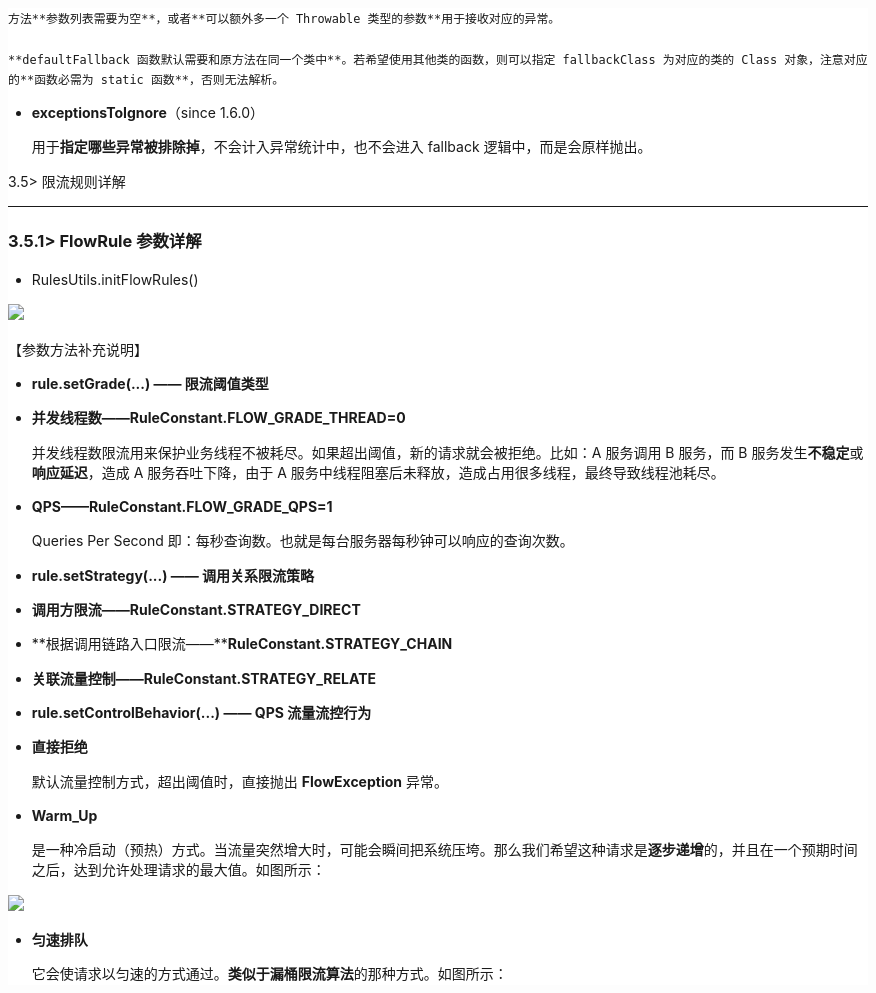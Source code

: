     方法**参数列表需要为空**，或者**可以额外多一个 Throwable 类型的参数**用于接收对应的异常。
    
    **defaultFallback 函数默认需要和原方法在同一个类中**。若希望使用其他类的函数，则可以指定 fallbackClass 为对应的类的 Class 对象，注意对应的**函数必需为 static 函数**，否则无法解析。
    
*   **exceptionsToIgnore**（since 1.6.0）
    
    用于**指定哪些异常被排除掉**，不会计入异常统计中，也不会进入 fallback 逻辑中，而是会原样抛出。
    

3.5> 限流规则详解  

--------------

### 3.5.1> FlowRule 参数详解

*   RulesUtils.initFlowRules()
    

![](https://mmbiz.qpic.cn/mmbiz_png/AZHyCoMMOCibiak9K7XY9Rq7AWsnV5OSPoZIcp8aGS8uf8UbcEwibGKZdJtO836ObyLOJLyDJTkiaDicVEf0zT4jmTQ/640?wx_fmt=png)

【参数方法补充说明】  

*   **rule.setGrade(...) —— 限流阈值类型**
    

*   **并发线程数——RuleConstant.FLOW_GRADE_THREAD=0**
    
    并发线程数限流用来保护业务线程不被耗尽。如果超出阈值，新的请求就会被拒绝。比如：A 服务调用 B 服务，而 B 服务发生**不稳定**或**响应延迟**，造成 A 服务吞吐下降，由于 A 服务中线程阻塞后未释放，造成占用很多线程，最终导致线程池耗尽。
    
*   **QPS——RuleConstant.FLOW_GRADE_QPS=1**
    
    Queries Per Second 即：每秒查询数。也就是每台服务器每秒钟可以响应的查询次数。
    

*   **rule.setStrategy(...) —— 调用关系限流策略**
    

*   **调用方限流——RuleConstant.STRATEGY_DIRECT**
    
*   **根据调用链路入口限流——****RuleConstant.STRATEGY_CHAIN**
    
*   **关联流量控制——RuleConstant.STRATEGY_RELATE**
    

*   **rule.setControlBehavior(...) —— QPS 流量流控行为**
    

*   **直接拒绝**
    
    默认流量控制方式，超出阈值时，直接抛出 **FlowException** 异常。
    
*   **Warm_Up**
    
    是一种冷启动（预热）方式。当流量突然增大时，可能会瞬间把系统压垮。那么我们希望这种请求是**逐步递增**的，并且在一个预期时间之后，达到允许处理请求的最大值。如图所示：
    

![](https://mmbiz.qpic.cn/mmbiz_png/AZHyCoMMOCibiak9K7XY9Rq7AWsnV5OSPoSRl5QichJQRvPLkcvsZLYujPlspAjbGyM13uaa7nC3ZkU6R9v6BlZeg/640?wx_fmt=png)

*   **匀速排队**
    
    它会使请求以匀速的方式通过。**类似于漏桶限流算法**的那种方式。如图所示：
    
